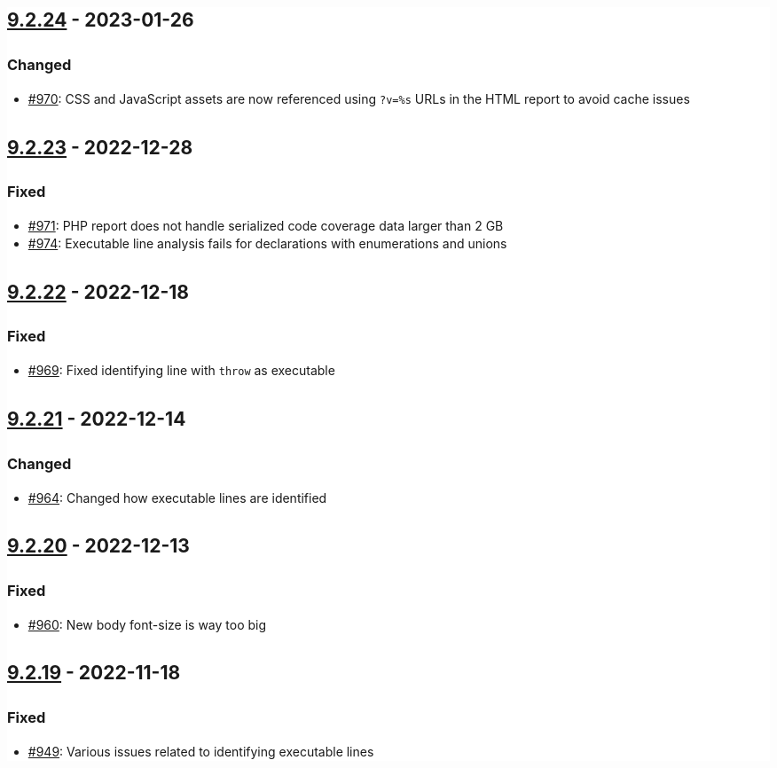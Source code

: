 ## [9.2.24] - 2023-01-26

### Changed

* [#970](https://github.com/sebastianbergmann/php-code-coverage/issues/970): CSS and JavaScript assets are now
  referenced using `?v=%s` URLs in the HTML report to avoid cache issues

## [9.2.23] - 2022-12-28

### Fixed

* [#971](https://github.com/sebastianbergmann/php-code-coverage/issues/971): PHP report does not handle serialized code
  coverage data larger than 2 GB
* [#974](https://github.com/sebastianbergmann/php-code-coverage/issues/974): Executable line analysis fails for
  declarations with enumerations and unions

## [9.2.22] - 2022-12-18

### Fixed

* [#969](https://github.com/sebastianbergmann/php-code-coverage/pull/969): Fixed identifying line with `throw` as
  executable

## [9.2.21] - 2022-12-14

### Changed

* [#964](https://github.com/sebastianbergmann/php-code-coverage/pull/964): Changed how executable lines are identified

## [9.2.20] - 2022-12-13

### Fixed

* [#960](https://github.com/sebastianbergmann/php-code-coverage/issues/960): New body font-size is way too big

## [9.2.19] - 2022-11-18

### Fixed

* [#949](https://github.com/sebastianbergmann/php-code-coverage/pull/949): Various issues related to identifying
  executable lines


[9.2.29]: https://github.com/sebastianbergmann/php-code-coverage/compare/9.2.28...9.2.29
[9.2.28]: https://github.com/sebastianbergmann/php-code-coverage/compare/9.2.27...9.2.28
[9.2.27]: https://github.com/sebastianbergmann/php-code-coverage/compare/9.2.26...9.2.27
[9.2.26]: https://github.com/sebastianbergmann/php-code-coverage/compare/9.2.25...9.2.26
[9.2.25]: https://github.com/sebastianbergmann/php-code-coverage/compare/9.2.24...9.2.25
[9.2.24]: https://github.com/sebastianbergmann/php-code-coverage/compare/9.2.23...9.2.24
[9.2.23]: https://github.com/sebastianbergmann/php-code-coverage/compare/9.2.22...9.2.23
[9.2.22]: https://github.com/sebastianbergmann/php-code-coverage/compare/9.2.21...9.2.22
[9.2.21]: https://github.com/sebastianbergmann/php-code-coverage/compare/9.2.20...9.2.21
[9.2.20]: https://github.com/sebastianbergmann/php-code-coverage/compare/9.2.19...9.2.20
[9.2.19]: https://github.com/sebastianbergmann/php-code-coverage/compare/9.2.18...9.2.19
[9.2.18]: https://github.com/sebastianbergmann/php-code-coverage/compare/9.2.17...9.2.18
[9.2.17]: https://github.com/sebastianbergmann/php-code-coverage/compare/9.2.16...9.2.17
[9.2.16]: https://github.com/sebastianbergmann/php-code-coverage/compare/9.2.15...9.2.16
[9.2.15]: https://github.com/sebastianbergmann/php-code-coverage/compare/9.2.14...9.2.15
[9.2.14]: https://github.com/sebastianbergmann/php-code-coverage/compare/9.2.13...9.2.14
[9.2.13]: https://github.com/sebastianbergmann/php-code-coverage/compare/c011a0b6aaa4acd2f39b7f51fb4ad4442b6ec631...9.2.13
[9.2.12]: https://github.com/sebastianbergmann/php-code-coverage/compare/9.2.11...c011a0b6aaa4acd2f39b7f51fb4ad4442b6ec631
[9.2.11]: https://github.com/sebastianbergmann/php-code-coverage/compare/9.2.10...9.2.11
[9.2.10]: https://github.com/sebastianbergmann/php-code-coverage/compare/9.2.9...9.2.10
[9.2.9]: https://github.com/sebastianbergmann/php-code-coverage/compare/9.2.8...9.2.9
[9.2.8]: https://github.com/sebastianbergmann/php-code-coverage/compare/9.2.7...9.2.8
[9.2.7]: https://github.com/sebastianbergmann/php-code-coverage/compare/9.2.6...9.2.7
[9.2.6]: https://github.com/sebastianbergmann/php-code-coverage/compare/9.2.5...9.2.6
[9.2.5]: https://github.com/sebastianbergmann/php-code-coverage/compare/9.2.4...9.2.5
[9.2.4]: https://github.com/sebastianbergmann/php-code-coverage/compare/9.2.3...9.2.4
[9.2.3]: https://github.com/sebastianbergmann/php-code-coverage/compare/9.2.2...9.2.3
[9.2.2]: https://github.com/sebastianbergmann/php-code-coverage/compare/9.2.1...9.2.2
[9.2.1]: https://github.com/sebastianbergmann/php-code-coverage/compare/9.2.0...9.2.1
[9.2.0]: https://github.com/sebastianbergmann/php-code-coverage/compare/9.1.11...9.2.0
[9.1.11]: https://github.com/sebastianbergmann/php-code-coverage/compare/9.1.10...9.1.11
[9.1.10]: https://github.com/sebastianbergmann/php-code-coverage/compare/9.1.9...9.1.10
[9.1.9]: https://github.com/sebastianbergmann/php-code-coverage/compare/9.1.8...9.1.9
[9.1.8]: https://github.com/sebastianbergmann/php-code-coverage/compare/9.1.7...9.1.8
[9.1.7]: https://github.com/sebastianbergmann/php-code-coverage/compare/9.1.6...9.1.7
[9.1.6]: https://github.com/sebastianbergmann/php-code-coverage/compare/9.1.5...9.1.6
[9.1.5]: https://github.com/sebastianbergmann/php-code-coverage/compare/9.1.4...9.1.5
[9.1.4]: https://github.com/sebastianbergmann/php-code-coverage/compare/9.1.3...9.1.4
[9.1.3]: https://github.com/sebastianbergmann/php-code-coverage/compare/9.1.2...9.1.3
[9.1.2]: https://github.com/sebastianbergmann/php-code-coverage/compare/9.1.1...9.1.2
[9.1.1]: https://github.com/sebastianbergmann/php-code-coverage/compare/9.1.0...9.1.1
[9.1.0]: https://github.com/sebastianbergmann/php-code-coverage/compare/9.0.0...9.1.0
[9.0.0]: https://github.com/sebastianbergmann/php-code-coverage/compare/8.0...9.0.0
[8.0.2]: https://github.com/sebastianbergmann/php-code-coverage/compare/8.0.1...8.0.2
[8.0.1]: https://github.com/sebastianbergmann/php-code-coverage/compare/8.0.0...8.0.1
[8.0.0]: https://github.com/sebastianbergmann/php-code-coverage/compare/7.0.10...8.0.0
[7.0.15]: https://github.com/sebastianbergmann/php-code-coverage/compare/7.0.14...7.0.15
[7.0.14]: https://github.com/sebastianbergmann/php-code-coverage/compare/7.0.13...7.0.14
[7.0.13]: https://github.com/sebastianbergmann/php-code-coverage/compare/7.0.12...7.0.13
[7.0.12]: https://github.com/sebastianbergmann/php-code-coverage/compare/7.0.11...7.0.12
[7.0.11]: https://github.com/sebastianbergmann/php-code-coverage/compare/7.0.10...7.0.11
[7.0.10]: https://github.com/sebastianbergmann/php-code-coverage/compare/7.0.9...7.0.10
[7.0.9]: https://github.com/sebastianbergmann/php-code-coverage/compare/7.0.8...7.0.9
[7.0.8]: https://github.com/sebastianbergmann/php-code-coverage/compare/7.0.7...7.0.8
[7.0.7]: https://github.com/sebastianbergmann/php-code-coverage/compare/7.0.6...7.0.7
[7.0.6]: https://github.com/sebastianbergmann/php-code-coverage/compare/7.0.5...7.0.6
[7.0.5]: https://github.com/sebastianbergmann/php-code-coverage/compare/7.0.4...7.0.5
[7.0.4]: https://github.com/sebastianbergmann/php-code-coverage/compare/7.0.3...7.0.4
[7.0.3]: https://github.com/sebastianbergmann/php-code-coverage/compare/7.0.2...7.0.3
[7.0.2]: https://github.com/sebastianbergmann/php-code-coverage/compare/7.0.1...7.0.2
[7.0.1]: https://github.com/sebastianbergmann/php-code-coverage/compare/7.0.0...7.0.1
[7.0.0]: https://github.com/sebastianbergmann/php-code-coverage/compare/6.1.4...7.0.0